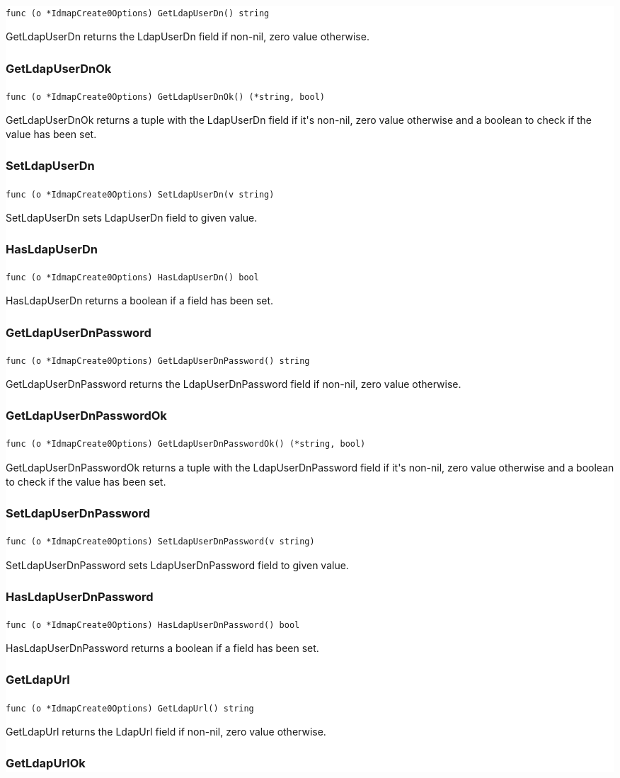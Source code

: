 `func (o *IdmapCreate0Options) GetLdapUserDn() string`

GetLdapUserDn returns the LdapUserDn field if non-nil, zero value otherwise.

### GetLdapUserDnOk

`func (o *IdmapCreate0Options) GetLdapUserDnOk() (*string, bool)`

GetLdapUserDnOk returns a tuple with the LdapUserDn field if it's non-nil, zero value otherwise
and a boolean to check if the value has been set.

### SetLdapUserDn

`func (o *IdmapCreate0Options) SetLdapUserDn(v string)`

SetLdapUserDn sets LdapUserDn field to given value.

### HasLdapUserDn

`func (o *IdmapCreate0Options) HasLdapUserDn() bool`

HasLdapUserDn returns a boolean if a field has been set.

### GetLdapUserDnPassword

`func (o *IdmapCreate0Options) GetLdapUserDnPassword() string`

GetLdapUserDnPassword returns the LdapUserDnPassword field if non-nil, zero value otherwise.

### GetLdapUserDnPasswordOk

`func (o *IdmapCreate0Options) GetLdapUserDnPasswordOk() (*string, bool)`

GetLdapUserDnPasswordOk returns a tuple with the LdapUserDnPassword field if it's non-nil, zero value otherwise
and a boolean to check if the value has been set.

### SetLdapUserDnPassword

`func (o *IdmapCreate0Options) SetLdapUserDnPassword(v string)`

SetLdapUserDnPassword sets LdapUserDnPassword field to given value.

### HasLdapUserDnPassword

`func (o *IdmapCreate0Options) HasLdapUserDnPassword() bool`

HasLdapUserDnPassword returns a boolean if a field has been set.

### GetLdapUrl

`func (o *IdmapCreate0Options) GetLdapUrl() string`

GetLdapUrl returns the LdapUrl field if non-nil, zero value otherwise.

### GetLdapUrlOk
